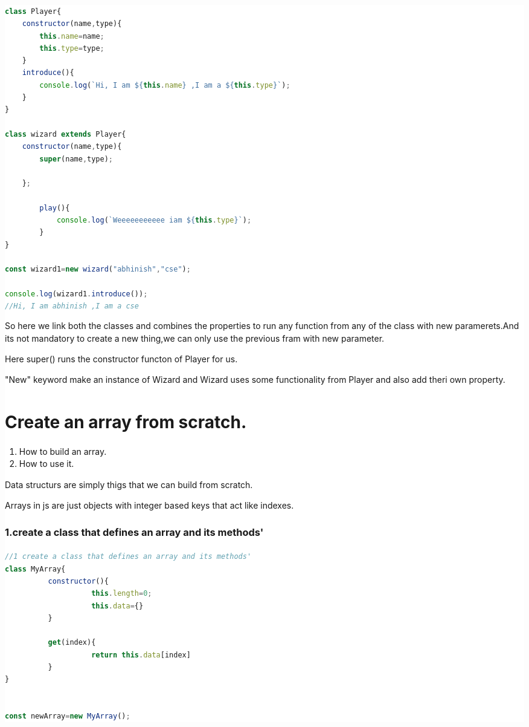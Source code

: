 
```javascript
class Player{
    constructor(name,type){
        this.name=name;
        this.type=type;
    }
    introduce(){
        console.log(`Hi, I am ${this.name} ,I am a ${this.type}`);
    }
}

class wizard extends Player{
    constructor(name,type){
        super(name,type);
        
    };
        
        play(){
            console.log(`Weeeeeeeeeee iam ${this.type}`);
        }
}

const wizard1=new wizard("abhinish","cse");

console.log(wizard1.introduce());
//Hi, I am abhinish ,I am a cse

```
So here we link both the classes and combines the properties to run any function from any of the class with new paramerets.And its not mandatory to create a new thing,we can only use the previous fram with new parameter.


Here super() runs the constructor functon of Player for us.

 "New" keyword make an instance of Wizard  and Wizard uses some functionality from Player and also add theri own property.


# Create an array from scratch.

1. How to build an array.
2. How to use it.

Data structurs are simply thigs that we can build from scratch.

Arrays in js are just objects with integer based keys that act like indexes.

### 1.create a class that defines an array and its methods'
```javascript
//1 create a class that defines an array and its methods'
class MyArray{
          constructor(){
                    this.length=0;
                    this.data={}
          }

          get(index){
                    return this.data[index]
          }
}


const newArray=new MyArray();

```